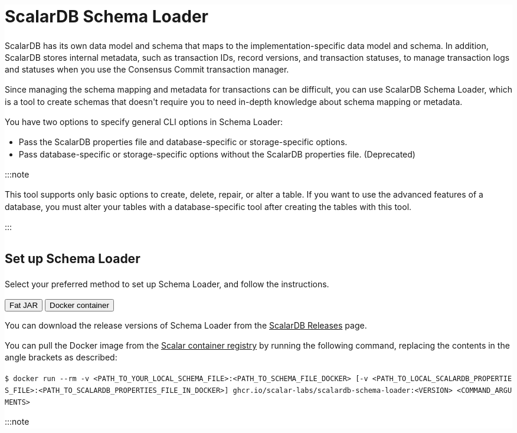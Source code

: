 # ScalarDB Schema Loader

ScalarDB has its own data model and schema that maps to the implementation-specific data model and schema. In addition, ScalarDB stores internal metadata, such as transaction IDs, record versions, and transaction statuses, to manage transaction logs and statuses when you use the Consensus Commit transaction manager.

Since managing the schema mapping and metadata for transactions can be difficult, you can use ScalarDB Schema Loader, which is a tool to create schemas that doesn't require you to need in-depth knowledge about schema mapping or metadata.

You have two options to specify general CLI options in Schema Loader:

- Pass the ScalarDB properties file and database-specific or storage-specific options.
- Pass database-specific or storage-specific options without the ScalarDB properties file. (Deprecated)

:::note

This tool supports only basic options to create, delete, repair, or alter a table. If you want to use the advanced features of a database, you must alter your tables with a database-specific tool after creating the tables with this tool.

:::

## Set up Schema Loader

Select your preferred method to set up Schema Loader, and follow the instructions.

<div id="tabset-1">
<div class="tab">
  <button class="tablinks" onclick="openTab(event, 'Fat_JAR', 'tabset-1')" id="defaultOpen-1">Fat JAR</button>
  <button class="tablinks" onclick="openTab(event, 'Docker_container', 'tabset-1')">Docker container</button>
</div>

<div id="Fat_JAR" class="tabcontent" markdown="1">

You can download the release versions of Schema Loader from the [ScalarDB Releases](https://github.com/scalar-labs/scalardb/releases) page.
</div>
<div id="Docker_container" class="tabcontent" markdown="1">

You can pull the Docker image from the [Scalar container registry](https://github.com/orgs/scalar-labs/packages/container/package/scalardb-schema-loader) by running the following command, replacing the contents in the angle brackets as described:

```console
$ docker run --rm -v <PATH_TO_YOUR_LOCAL_SCHEMA_FILE>:<PATH_TO_SCHEMA_FILE_DOCKER> [-v <PATH_TO_LOCAL_SCALARDB_PROPERTIES_FILE>:<PATH_TO_SCALARDB_PROPERTIES_FILE_IN_DOCKER>] ghcr.io/scalar-labs/scalardb-schema-loader:<VERSION> <COMMAND_ARGUMENTS>
```

:::note
